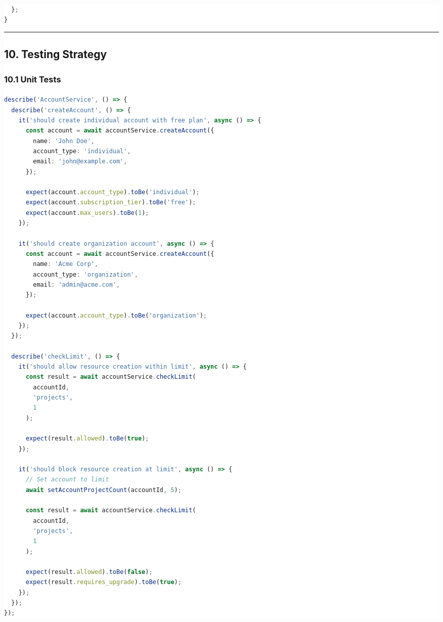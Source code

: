 ```typescript
  };
}
```

---

## 10. Testing Strategy

### 10.1 Unit Tests

```typescript
describe('AccountService', () => {
  describe('createAccount', () => {
    it('should create individual account with free plan', async () => {
      const account = await accountService.createAccount({
        name: 'John Doe',
        account_type: 'individual',
        email: 'john@example.com',
      });
      
      expect(account.account_type).toBe('individual');
      expect(account.subscription_tier).toBe('free');
      expect(account.max_users).toBe(1);
    });
    
    it('should create organization account', async () => {
      const account = await accountService.createAccount({
        name: 'Acme Corp',
        account_type: 'organization',
        email: 'admin@acme.com',
      });
      
      expect(account.account_type).toBe('organization');
    });
  });
  
  describe('checkLimit', () => {
    it('should allow resource creation within limit', async () => {
      const result = await accountService.checkLimit(
        accountId,
        'projects',
        1
      );
      
      expect(result.allowed).toBe(true);
    });
    
    it('should block resource creation at limit', async () => {
      // Set account to limit
      await setAccountProjectCount(accountId, 5);
      
      const result = await accountService.checkLimit(
        accountId,
        'projects',
        1
      );
      
      expect(result.allowed).toBe(false);
      expect(result.requires_upgrade).toBe(true);
    });
  });
});

```